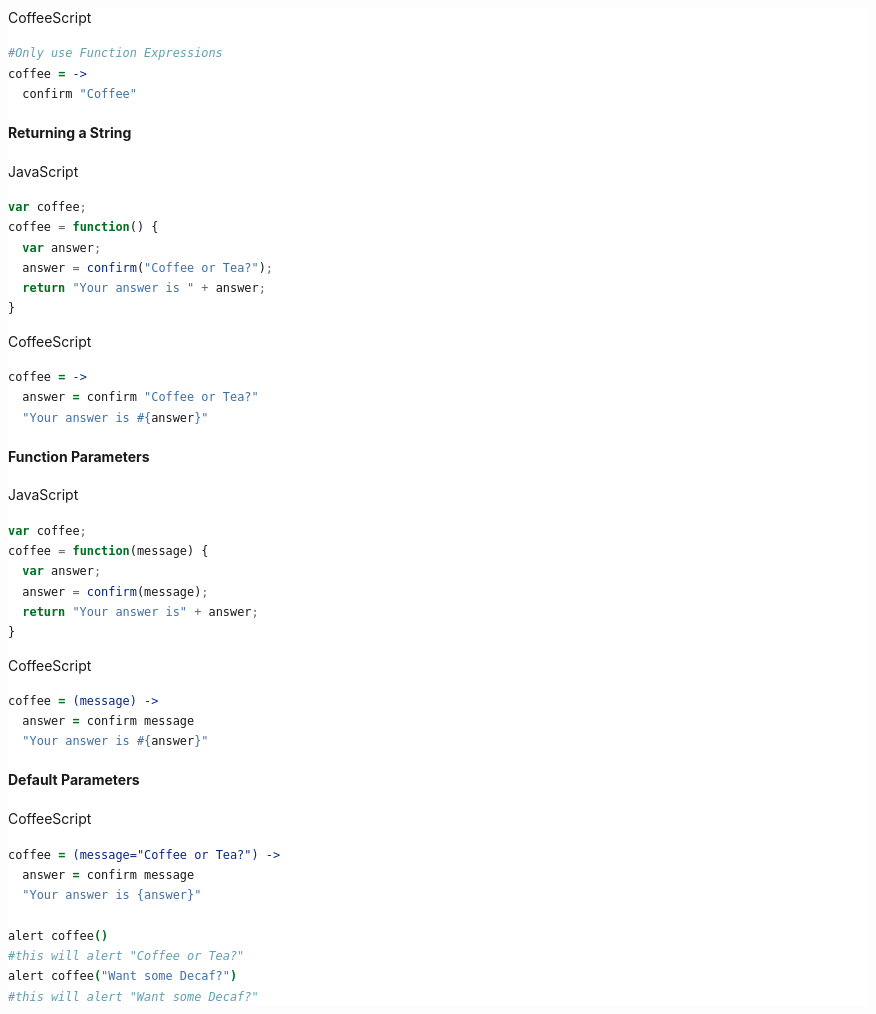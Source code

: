 CoffeeScript
```coffeescript
#Only use Function Expressions
coffee = ->
  confirm "Coffee"
```

#### Returning a String

JavaScript
```javascript
var coffee;
coffee = function() {
  var answer;
  answer = confirm("Coffee or Tea?");
  return "Your answer is " + answer;
}
```

CoffeeScript
```coffeescript
coffee = ->
  answer = confirm "Coffee or Tea?"
  "Your answer is #{answer}"
```

#### Function Parameters

JavaScript
```javascript
var coffee;
coffee = function(message) {
  var answer;
  answer = confirm(message);
  return "Your answer is" + answer;
}
```

CoffeeScript
```coffeescript
coffee = (message) ->
  answer = confirm message
  "Your answer is #{answer}"
```

#### Default Parameters

CoffeeScript
```coffeescript
coffee = (message="Coffee or Tea?") ->
  answer = confirm message
  "Your answer is {answer}"

alert coffee()
#this will alert "Coffee or Tea?"
alert coffee("Want some Decaf?")
#this will alert "Want some Decaf?"
```
